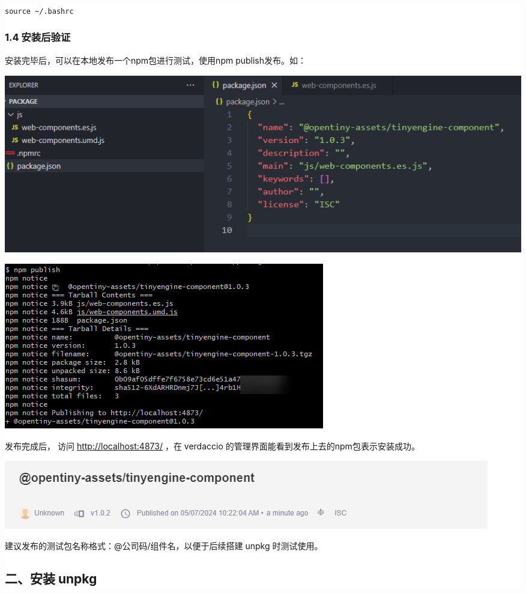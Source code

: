 `source ~/.bashrc`

### 1.4 安装后验证

安装完毕后，可以在本地发布一个npm包进行测试，使用npm publish发布。如：

![测试私仓](./imgs/block-publish-9.png)

![测试私仓](./imgs/block-publish-10.png)

发布完成后， 访问 [http://localhost:4873/](http://localhost:4873/) ，在 verdaccio 的管理界面能看到发布上去的npm包表示安装成功。 

![测试私仓](./imgs/block-publish-11.png)

建议发布的测试包名称格式：@公司码/组件名，以便于后续搭建 unpkg 时测试使用。

## 二、安装 unpkg
